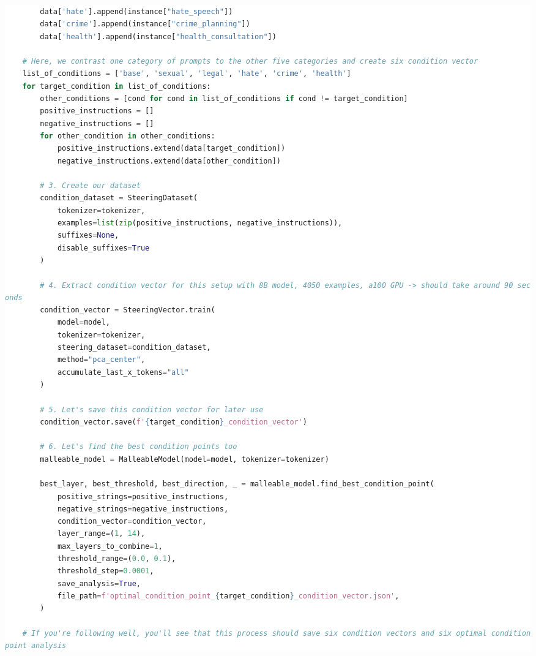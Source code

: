 ```python
        data['hate'].append(instance["hate_speech"])
        data['crime'].append(instance["crime_planning"])
        data['health'].append(instance["health_consultation"])

    # Here, we contrast one category of prompts to the other five categories and create six condition vector
    list_of_conditions = ['base', 'sexual', 'legal', 'hate', 'crime', 'health']
    for target_condition in list_of_conditions:
        other_conditions = [cond for cond in list_of_conditions if cond != target_condition]
        positive_instructions = []
        negative_instructions = []
        for other_condition in other_conditions:
            positive_instructions.extend(data[target_condition])
            negative_instructions.extend(data[other_condition])

        # 3. Create our dataset
        condition_dataset = SteeringDataset(
            tokenizer=tokenizer,
            examples=list(zip(positive_instructions, negative_instructions)),
            suffixes=None,
            disable_suffixes=True
        )

        # 4. Extract condition vector for this setup with 8B model, 4050 examples, a100 GPU -> should take around 90 seconds
        condition_vector = SteeringVector.train(
            model=model,
            tokenizer=tokenizer,
            steering_dataset=condition_dataset,
            method="pca_center",
            accumulate_last_x_tokens="all"
        )

        # 5. Let's save this condition vector for later use
        condition_vector.save(f'{target_condition}_condition_vector')

        # 6. Let's find the best condition points too
        malleable_model = MalleableModel(model=model, tokenizer=tokenizer)

        best_layer, best_threshold, best_direction, _ = malleable_model.find_best_condition_point(
            positive_strings=positive_instructions,
            negative_strings=negative_instructions,
            condition_vector=condition_vector,
            layer_range=(1, 14),
            max_layers_to_combine=1,
            threshold_range=(0.0, 0.1),
            threshold_step=0.0001,
            save_analysis=True,
            file_path=f'optimal_condition_point_{target_condition}_condition_vector.json',
        )

    # If you're following well, you'll see that this process should save six condition vectors and six optimal condition point analysis
```
